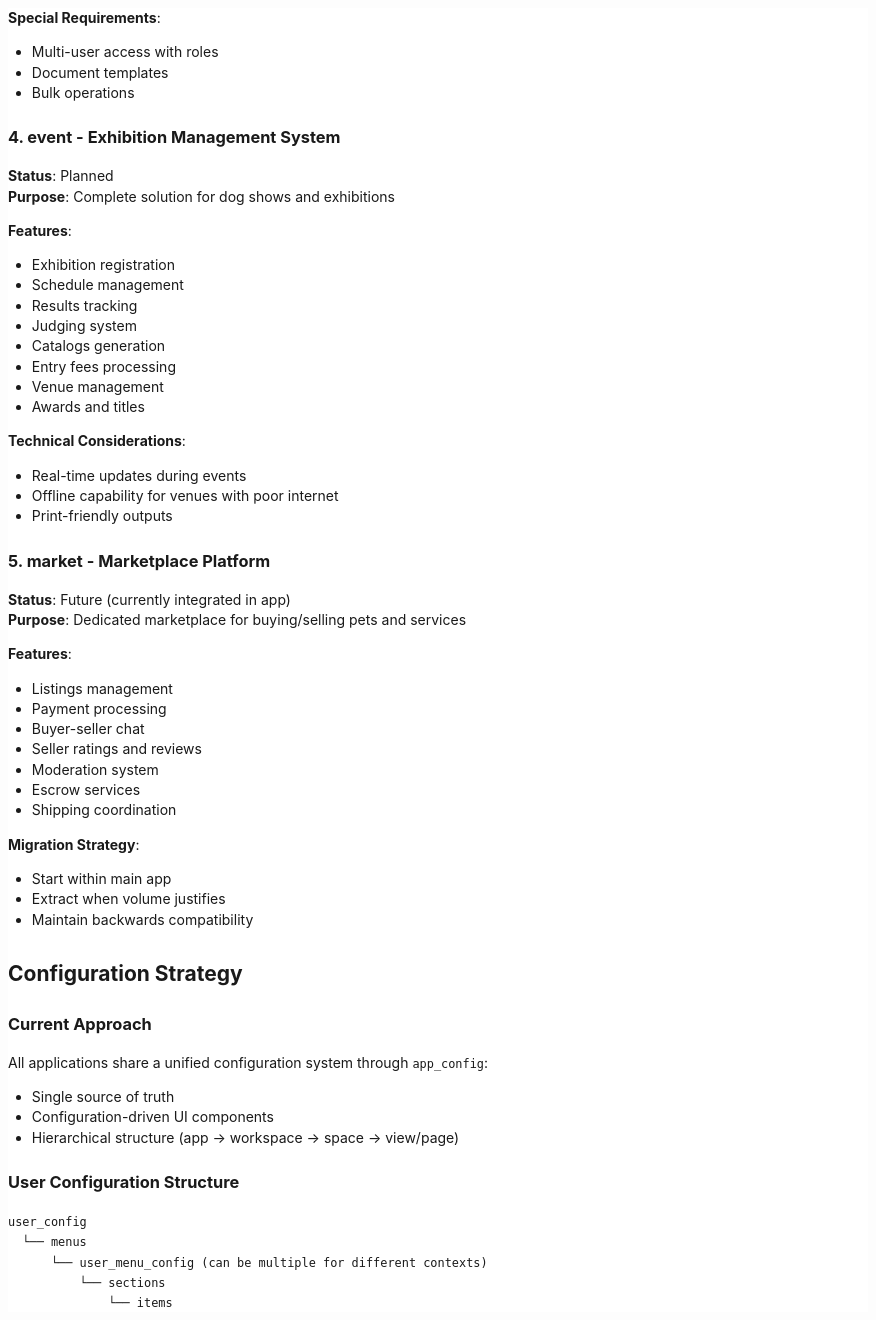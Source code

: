 **Special Requirements**:
- Multi-user access with roles
- Document templates
- Bulk operations

### 4. **event** - Exhibition Management System
**Status**: Planned  
**Purpose**: Complete solution for dog shows and exhibitions

**Features**:
- Exhibition registration
- Schedule management
- Results tracking
- Judging system
- Catalogs generation
- Entry fees processing
- Venue management
- Awards and titles

**Technical Considerations**:
- Real-time updates during events
- Offline capability for venues with poor internet
- Print-friendly outputs

### 5. **market** - Marketplace Platform
**Status**: Future (currently integrated in app)  
**Purpose**: Dedicated marketplace for buying/selling pets and services

**Features**:
- Listings management
- Payment processing
- Buyer-seller chat
- Seller ratings and reviews
- Moderation system
- Escrow services
- Shipping coordination

**Migration Strategy**:
- Start within main app
- Extract when volume justifies
- Maintain backwards compatibility

## Configuration Strategy

### Current Approach
All applications share a unified configuration system through `app_config`:
- Single source of truth
- Configuration-driven UI components
- Hierarchical structure (app → workspace → space → view/page)

### User Configuration Structure
```
user_config
  └── menus
      └── user_menu_config (can be multiple for different contexts)
          └── sections
              └── items
```
